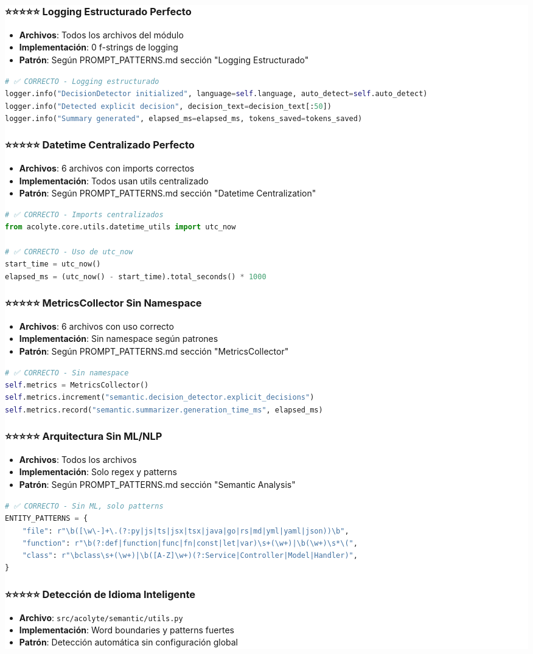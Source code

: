### ⭐⭐⭐⭐⭐ **Logging Estructurado Perfecto**
- **Archivos**: Todos los archivos del módulo
- **Implementación**: 0 f-strings de logging
- **Patrón**: Según PROMPT_PATTERNS.md sección "Logging Estructurado"

```python
# ✅ CORRECTO - Logging estructurado
logger.info("DecisionDetector initialized", language=self.language, auto_detect=self.auto_detect)
logger.info("Detected explicit decision", decision_text=decision_text[:50])
logger.info("Summary generated", elapsed_ms=elapsed_ms, tokens_saved=tokens_saved)
```

### ⭐⭐⭐⭐⭐ **Datetime Centralizado Perfecto**
- **Archivos**: 6 archivos con imports correctos
- **Implementación**: Todos usan utils centralizado
- **Patrón**: Según PROMPT_PATTERNS.md sección "Datetime Centralization"

```python
# ✅ CORRECTO - Imports centralizados
from acolyte.core.utils.datetime_utils import utc_now

# ✅ CORRECTO - Uso de utc_now
start_time = utc_now()
elapsed_ms = (utc_now() - start_time).total_seconds() * 1000
```

### ⭐⭐⭐⭐⭐ **MetricsCollector Sin Namespace**
- **Archivos**: 6 archivos con uso correcto
- **Implementación**: Sin namespace según patrones
- **Patrón**: Según PROMPT_PATTERNS.md sección "MetricsCollector"

```python
# ✅ CORRECTO - Sin namespace
self.metrics = MetricsCollector()
self.metrics.increment("semantic.decision_detector.explicit_decisions")
self.metrics.record("semantic.summarizer.generation_time_ms", elapsed_ms)
```

### ⭐⭐⭐⭐⭐ **Arquitectura Sin ML/NLP**
- **Archivos**: Todos los archivos
- **Implementación**: Solo regex y patterns
- **Patrón**: Según PROMPT_PATTERNS.md sección "Semantic Analysis"

```python
# ✅ CORRECTO - Sin ML, solo patterns
ENTITY_PATTERNS = {
    "file": r"\b([\w\-]+\.(?:py|js|ts|jsx|tsx|java|go|rs|md|yml|yaml|json))\b",
    "function": r"\b(?:def|function|func|fn|const|let|var)\s+(\w+)|\b(\w+)\s*\(",
    "class": r"\bclass\s+(\w+)|\b([A-Z]\w+)(?:Service|Controller|Model|Handler)",
}
```

### ⭐⭐⭐⭐⭐ **Detección de Idioma Inteligente**
- **Archivo**: `src/acolyte/semantic/utils.py`
- **Implementación**: Word boundaries y patterns fuertes
- **Patrón**: Detección automática sin configuración global
